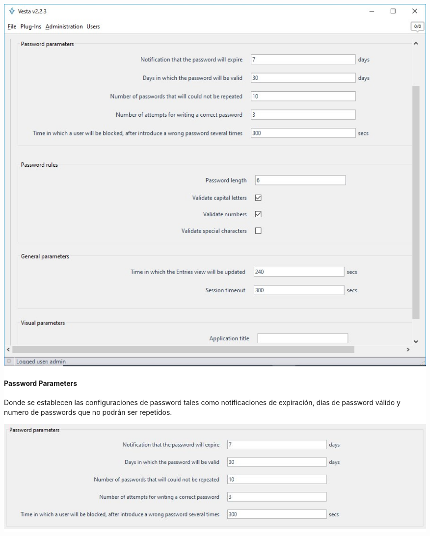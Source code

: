 ![](/img/bases/admin/admin-param.jpg)

#### Password Parameters 

Donde se establecen las configuraciones de password tales como notificaciones de expiración, días de password válido y numero de passwords que no podrán ser repetidos.

![](/img/bases/admin/8passwordparam.jpg)
